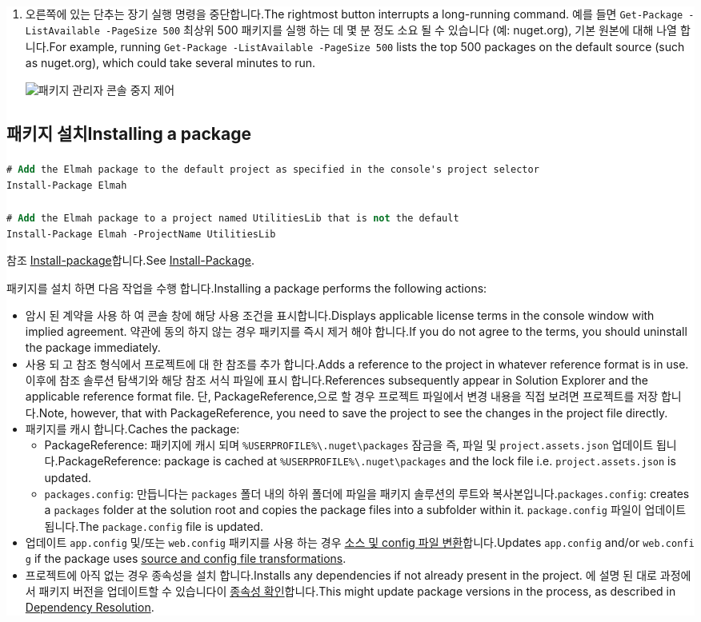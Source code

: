 1. <span data-ttu-id="9b6f7-143">오른쪽에 있는 단추는 장기 실행 명령을 중단합니다.</span><span class="sxs-lookup"><span data-stu-id="9b6f7-143">The rightmost button interrupts a long-running command.</span></span> <span data-ttu-id="9b6f7-144">예를 들면 `Get-Package -ListAvailable -PageSize 500` 최상위 500 패키지를 실행 하는 데 몇 분 정도 소요 될 수 있습니다 (예: nuget.org), 기본 원본에 대해 나열 합니다.</span><span class="sxs-lookup"><span data-stu-id="9b6f7-144">For example, running `Get-Package -ListAvailable -PageSize 500` lists the top 500 packages on the default source (such as nuget.org), which could take several minutes to run.</span></span>

    ![패키지 관리자 콘솔 중지 제어](media/PackageManagerConsoleControls3.png)

## <a name="installing-a-package"></a><span data-ttu-id="9b6f7-146">패키지 설치</span><span class="sxs-lookup"><span data-stu-id="9b6f7-146">Installing a package</span></span>

```ps
# Add the Elmah package to the default project as specified in the console's project selector
Install-Package Elmah

# Add the Elmah package to a project named UtilitiesLib that is not the default
Install-Package Elmah -ProjectName UtilitiesLib
```

<span data-ttu-id="9b6f7-147">참조 [Install-package](../tools/ps-ref-install-package.md)합니다.</span><span class="sxs-lookup"><span data-stu-id="9b6f7-147">See [Install-Package](../tools/ps-ref-install-package.md).</span></span>

<span data-ttu-id="9b6f7-148">패키지를 설치 하면 다음 작업을 수행 합니다.</span><span class="sxs-lookup"><span data-stu-id="9b6f7-148">Installing a package performs the following actions:</span></span>

- <span data-ttu-id="9b6f7-149">암시 된 계약을 사용 하 여 콘솔 창에 해당 사용 조건을 표시합니다.</span><span class="sxs-lookup"><span data-stu-id="9b6f7-149">Displays applicable license terms in the console window with implied agreement.</span></span> <span data-ttu-id="9b6f7-150">약관에 동의 하지 않는 경우 패키지를 즉시 제거 해야 합니다.</span><span class="sxs-lookup"><span data-stu-id="9b6f7-150">If you do not agree to the terms, you should uninstall the package immediately.</span></span>
- <span data-ttu-id="9b6f7-151">사용 되 고 참조 형식에서 프로젝트에 대 한 참조를 추가 합니다.</span><span class="sxs-lookup"><span data-stu-id="9b6f7-151">Adds a reference to the project in whatever reference format is in use.</span></span> <span data-ttu-id="9b6f7-152">이후에 참조 솔루션 탐색기와 해당 참조 서식 파일에 표시 합니다.</span><span class="sxs-lookup"><span data-stu-id="9b6f7-152">References subsequently appear in Solution Explorer and the applicable reference format file.</span></span> <span data-ttu-id="9b6f7-153">단, PackageReference,으로 할 경우 프로젝트 파일에서 변경 내용을 직접 보려면 프로젝트를 저장 합니다.</span><span class="sxs-lookup"><span data-stu-id="9b6f7-153">Note, however, that with PackageReference, you need to save the project to see the changes in the project file directly.</span></span>
- <span data-ttu-id="9b6f7-154">패키지를 캐시 합니다.</span><span class="sxs-lookup"><span data-stu-id="9b6f7-154">Caches the package:</span></span>
    - <span data-ttu-id="9b6f7-155">PackageReference: 패키지에 캐시 되며 `%USERPROFILE%\.nuget\packages` 잠금을 즉, 파일 및 `project.assets.json` 업데이트 됩니다.</span><span class="sxs-lookup"><span data-stu-id="9b6f7-155">PackageReference:  package is cached at `%USERPROFILE%\.nuget\packages` and the lock file i.e. `project.assets.json` is updated.</span></span>
    - <span data-ttu-id="9b6f7-156">`packages.config`: 만듭니다는 `packages` 폴더 내의 하위 폴더에 파일을 패키지 솔루션의 루트와 복사본입니다.</span><span class="sxs-lookup"><span data-stu-id="9b6f7-156">`packages.config`: creates a `packages` folder at the solution root and copies the package files into a subfolder within it.</span></span> <span data-ttu-id="9b6f7-157">`package.config` 파일이 업데이트 됩니다.</span><span class="sxs-lookup"><span data-stu-id="9b6f7-157">The `package.config` file is updated.</span></span>
- <span data-ttu-id="9b6f7-158">업데이트 `app.config` 및/또는 `web.config` 패키지를 사용 하는 경우 [소스 및 config 파일 변환](../create-packages/source-and-config-file-transformations.md)합니다.</span><span class="sxs-lookup"><span data-stu-id="9b6f7-158">Updates `app.config` and/or `web.config` if the package uses [source and config file transformations](../create-packages/source-and-config-file-transformations.md).</span></span>
- <span data-ttu-id="9b6f7-159">프로젝트에 아직 없는 경우 종속성을 설치 합니다.</span><span class="sxs-lookup"><span data-stu-id="9b6f7-159">Installs any dependencies if not already present in the project.</span></span> <span data-ttu-id="9b6f7-160">에 설명 된 대로 과정에서 패키지 버전을 업데이트할 수 있습니다이 [종속성 확인](../consume-packages/dependency-resolution.md)합니다.</span><span class="sxs-lookup"><span data-stu-id="9b6f7-160">This might update package versions in the process, as described in [Dependency Resolution](../consume-packages/dependency-resolution.md).</span></span>